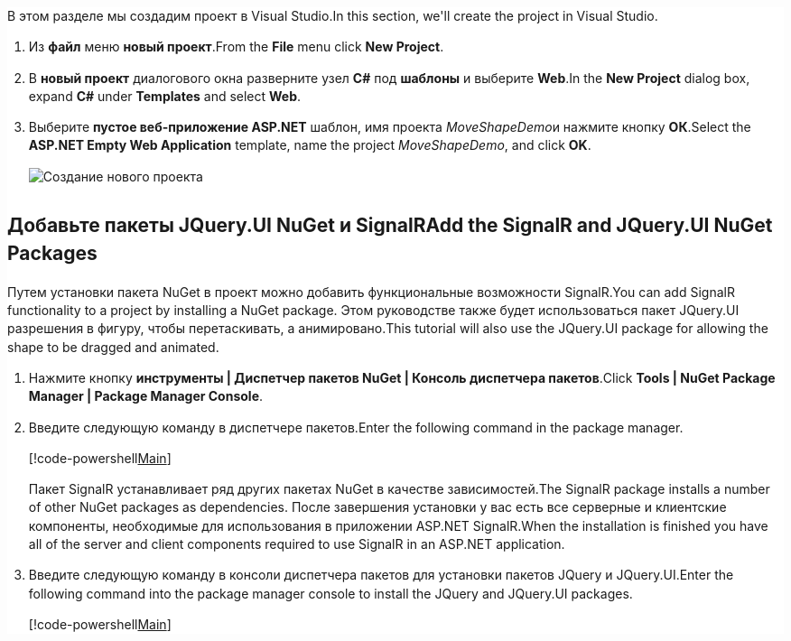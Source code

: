 <span data-ttu-id="6a499-142">В этом разделе мы создадим проект в Visual Studio.</span><span class="sxs-lookup"><span data-stu-id="6a499-142">In this section, we'll create the project in Visual Studio.</span></span>

1. <span data-ttu-id="6a499-143">Из **файл** меню **новый проект**.</span><span class="sxs-lookup"><span data-stu-id="6a499-143">From the **File** menu click **New Project**.</span></span>
2. <span data-ttu-id="6a499-144">В **новый проект** диалогового окна разверните узел **C#** под **шаблоны** и выберите **Web**.</span><span class="sxs-lookup"><span data-stu-id="6a499-144">In the **New Project** dialog box, expand **C#** under **Templates** and select **Web**.</span></span>
3. <span data-ttu-id="6a499-145">Выберите **пустое веб-приложение ASP.NET** шаблон, имя проекта *MoveShapeDemo*и нажмите кнопку **ОК**.</span><span class="sxs-lookup"><span data-stu-id="6a499-145">Select the **ASP.NET Empty Web Application** template, name the project *MoveShapeDemo*, and click **OK**.</span></span>

    ![Создание нового проекта](tutorial-high-frequency-realtime-with-signalr/_static/image2.png)

<a id="nugetpackages"></a>

## <a name="add-the-signalr-and-jqueryui-nuget-packages"></a><span data-ttu-id="6a499-147">Добавьте пакеты JQuery.UI NuGet и SignalR</span><span class="sxs-lookup"><span data-stu-id="6a499-147">Add the SignalR and JQuery.UI NuGet Packages</span></span>

<span data-ttu-id="6a499-148">Путем установки пакета NuGet в проект можно добавить функциональные возможности SignalR.</span><span class="sxs-lookup"><span data-stu-id="6a499-148">You can add SignalR functionality to a project by installing a NuGet package.</span></span> <span data-ttu-id="6a499-149">Этом руководстве также будет использоваться пакет JQuery.UI разрешения в фигуру, чтобы перетаскивать, а анимировано.</span><span class="sxs-lookup"><span data-stu-id="6a499-149">This tutorial will also use the JQuery.UI package for allowing the shape to be dragged and animated.</span></span>

1. <span data-ttu-id="6a499-150">Нажмите кнопку **инструменты | Диспетчер пакетов NuGet | Консоль диспетчера пакетов**.</span><span class="sxs-lookup"><span data-stu-id="6a499-150">Click **Tools | NuGet Package Manager | Package Manager Console**.</span></span>
2. <span data-ttu-id="6a499-151">Введите следующую команду в диспетчере пакетов.</span><span class="sxs-lookup"><span data-stu-id="6a499-151">Enter the following command in the package manager.</span></span>

    [!code-powershell[Main](tutorial-high-frequency-realtime-with-signalr/samples/sample1.ps1)]

    <span data-ttu-id="6a499-152">Пакет SignalR устанавливает ряд других пакетах NuGet в качестве зависимостей.</span><span class="sxs-lookup"><span data-stu-id="6a499-152">The SignalR package installs a number of other NuGet packages as dependencies.</span></span> <span data-ttu-id="6a499-153">После завершения установки у вас есть все серверные и клиентские компоненты, необходимые для использования в приложении ASP.NET SignalR.</span><span class="sxs-lookup"><span data-stu-id="6a499-153">When the installation is finished you have all of the server and client components required to use SignalR in an ASP.NET application.</span></span>
3. <span data-ttu-id="6a499-154">Введите следующую команду в консоли диспетчера пакетов для установки пакетов JQuery и JQuery.UI.</span><span class="sxs-lookup"><span data-stu-id="6a499-154">Enter the following command into the package manager console to install the JQuery and JQuery.UI packages.</span></span>

    [!code-powershell[Main](tutorial-high-frequency-realtime-with-signalr/samples/sample2.ps1)]
